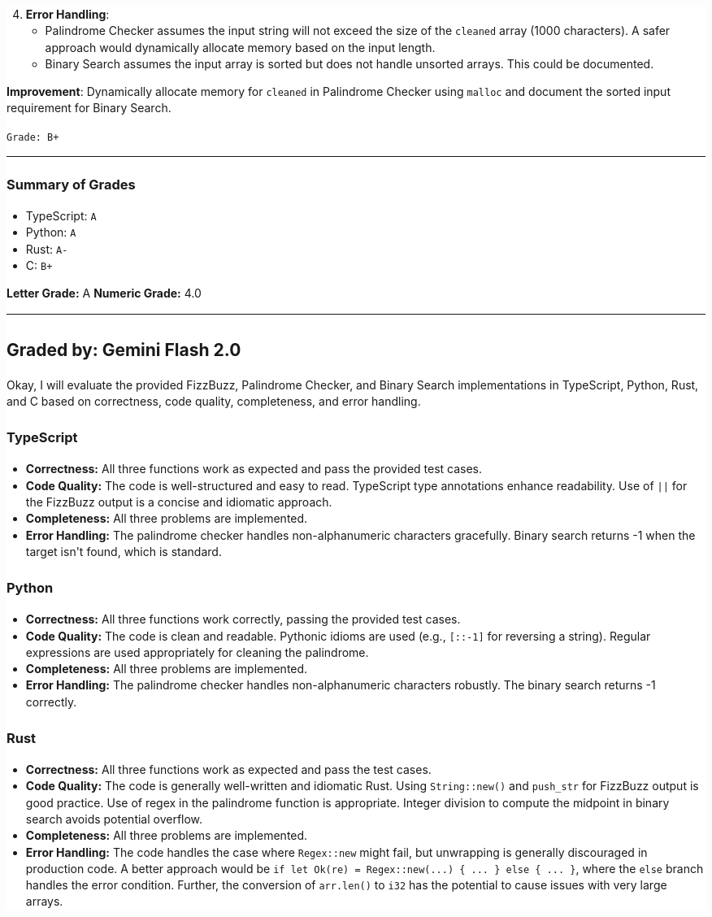 4. **Error Handling**:
   - Palindrome Checker assumes the input string will not exceed the size of the `cleaned` array (1000 characters). A safer approach would dynamically allocate memory based on the input length.
   - Binary Search assumes the input array is sorted but does not handle unsorted arrays. This could be documented.

**Improvement**: Dynamically allocate memory for `cleaned` in Palindrome Checker using `malloc` and document the sorted input requirement for Binary Search.

```
Grade: B+
```

---

### Summary of Grades

- TypeScript: `A`
- Python: `A`
- Rust: `A-`
- C: `B+`

**Letter Grade:** A
**Numeric Grade:** 4.0

---

## Graded by: Gemini Flash 2.0

Okay, I will evaluate the provided FizzBuzz, Palindrome Checker, and Binary Search implementations in TypeScript, Python, Rust, and C based on correctness, code quality, completeness, and error handling.

### TypeScript

*   **Correctness:** All three functions work as expected and pass the provided test cases.
*   **Code Quality:** The code is well-structured and easy to read.  TypeScript type annotations enhance readability.  Use of `||` for the FizzBuzz output is a concise and idiomatic approach.
*   **Completeness:** All three problems are implemented.
*   **Error Handling:** The palindrome checker handles non-alphanumeric characters gracefully.  Binary search returns -1 when the target isn't found, which is standard.

### Python

*   **Correctness:** All three functions work correctly, passing the provided test cases.
*   **Code Quality:**  The code is clean and readable. Pythonic idioms are used (e.g., `[::-1]` for reversing a string). Regular expressions are used appropriately for cleaning the palindrome.
*   **Completeness:** All three problems are implemented.
*   **Error Handling:** The palindrome checker handles non-alphanumeric characters robustly. The binary search returns -1 correctly.

### Rust

*   **Correctness:** All three functions work as expected and pass the test cases.
*   **Code Quality:** The code is generally well-written and idiomatic Rust.  Using `String::new()` and `push_str` for FizzBuzz output is good practice.  Use of regex in the palindrome function is appropriate.  Integer division to compute the midpoint in binary search avoids potential overflow.
*   **Completeness:** All three problems are implemented.
*   **Error Handling:** The code handles the case where `Regex::new` might fail, but unwrapping is generally discouraged in production code. A better approach would be `if let Ok(re) = Regex::new(...) { ... } else { ... }`, where the `else` branch handles the error condition. Further, the conversion of `arr.len()` to `i32` has the potential to cause issues with very large arrays.
